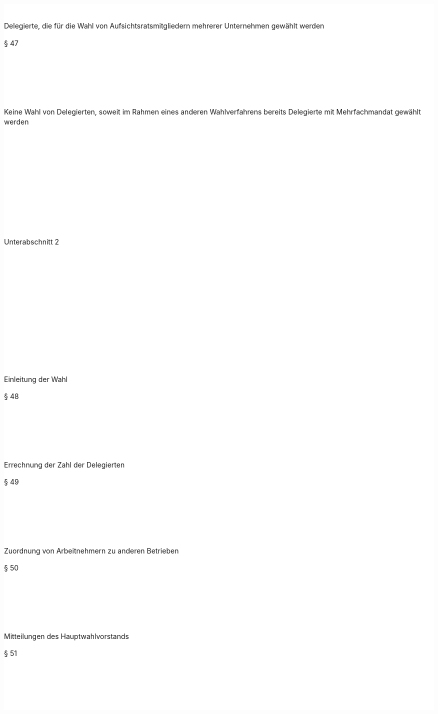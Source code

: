 

Delegierte, die für die Wahl von Aufsichtsratsmitgliedern mehrerer Unternehmen gewählt werden

§ 47

 

 

 

Keine Wahl von Delegierten, soweit im Rahmen eines anderen Wahlverfahrens bereits Delegierte mit Mehrfachmandat gewählt werden

 

 

 

 

 

 

Unterabschnitt 2

 

 

 

 

 

 

 

Einleitung der Wahl

§ 48

 

 

 

Errechnung der Zahl der Delegierten

§ 49

 

 

 

Zuordnung von Arbeitnehmern zu anderen Betrieben

§ 50

 

 

 

Mitteilungen des Hauptwahlvorstands

§ 51

 

 

 